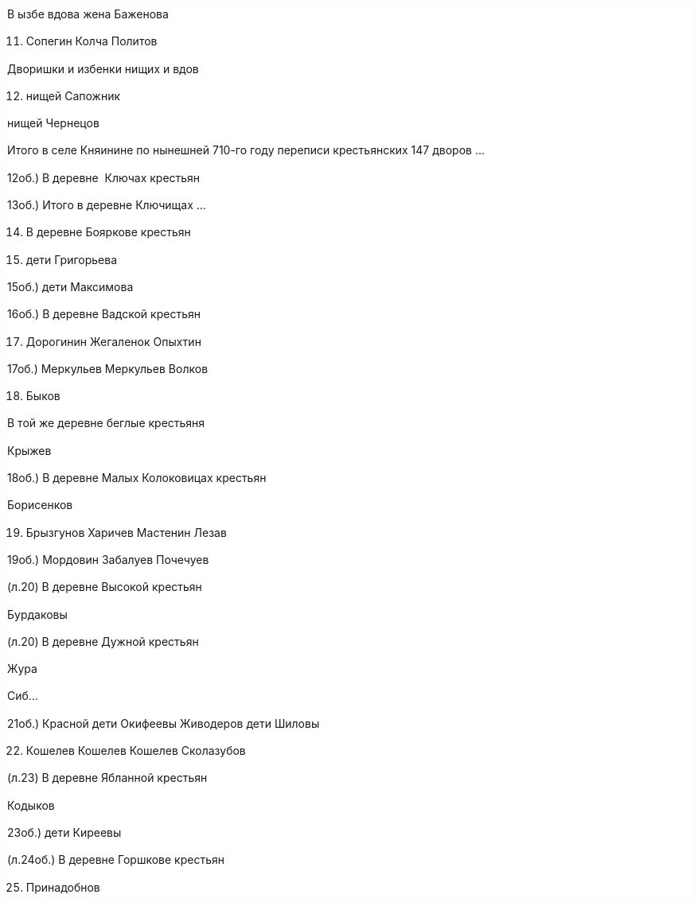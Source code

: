 В ызбе вдова жена Баженова

11) Сопегин Колча Политов

Дворишки и избенки нищих и вдов

12) нищей Сапожник

нищей Чернецов

Итого в селе Княинине по нынешней 710-го году переписи крестьянских 147 дворов …

12об.) В деревне  Ключах крестьян

13об.) Итого в деревне Ключищах …

14) В деревне Бояркове крестьян

15) дети Григорьева

15об.) дети Максимова

16об.) В деревне Вадской крестьян

17) Дорогинин Жегаленок Опыхтин

17об.) Меркульев Меркульев Волков

18) Быков

В той же деревне беглые крестьяня

Крыжев

18об.) В деревне Малых Колоковицах крестьян

Борисенков

19) Брызгунов Харичев Мастенин Лезав

19об.) Мордовин Забалуев Почечуев

(л.20) В деревне Высокой крестьян

Бурдаковы

(л.20) В деревне Дужной крестьян

Жура

Сиб…

21об.) Красной дети Окифеевы Живодеров дети Шиловы

22) Кошелев Кошелев Кошелев Сколазубов

(л.23) В деревне Ябланной крестьян

Кодыков

23об.) дети Киреевы

(л.24об.) В деревне Горшкове крестьян

25) Принадобнов
